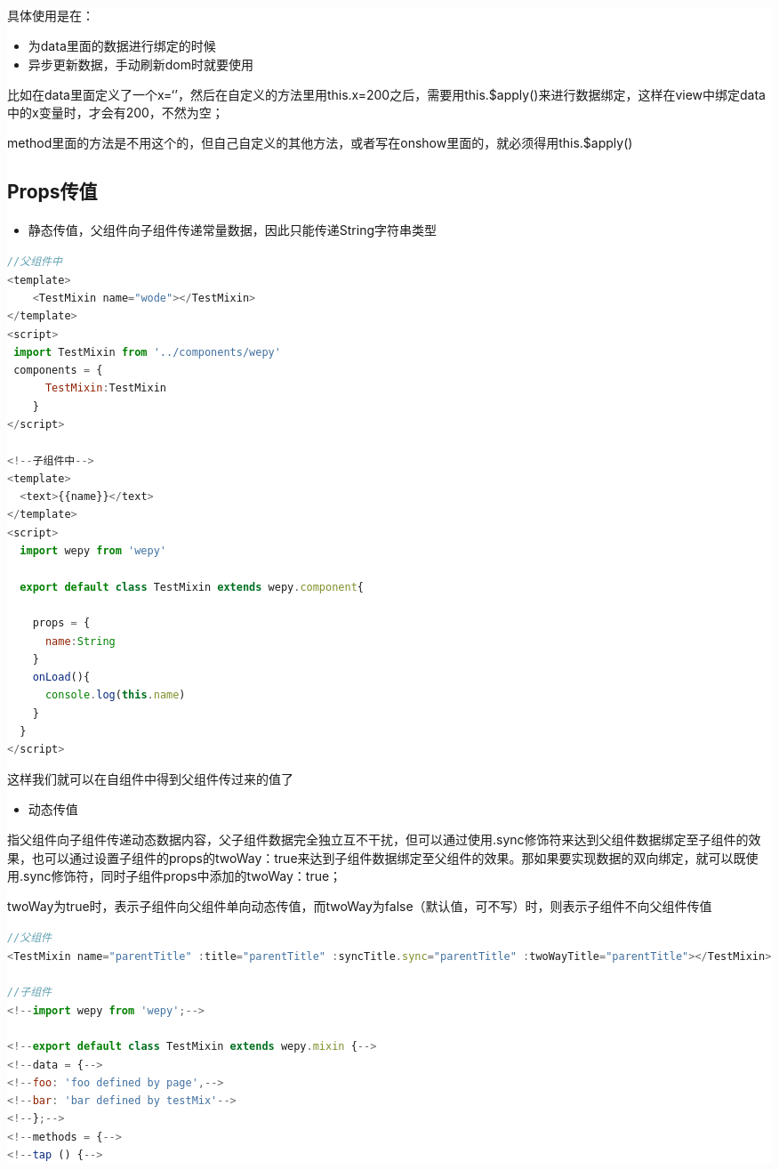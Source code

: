 具体使用是在：

* 为data里面的数据进行绑定的时候
* 异步更新数据，手动刷新dom时就要使用

比如在data里面定义了一个x=‘’，然后在自定义的方法里用this.x=200之后，需要用this.$apply()来进行数据绑定，这样在view中绑定data中的x变量时，才会有200，不然为空；

method里面的方法是不用这个的，但自己自定义的其他方法，或者写在onshow里面的，就必须得用this.$apply()  

## Props传值

* 静态传值，父组件向子组件传递常量数据，因此只能传递String字符串类型

```js
//父组件中
<template>
	<TestMixin name="wode"></TestMixin>
</template>
<script>
 import TestMixin from '../components/wepy'
 components = {
      TestMixin:TestMixin
    }
</script>

<!--子组件中-->
<template>
  <text>{{name}}</text>
</template>
<script>
  import wepy from 'wepy'

  export default class TestMixin extends wepy.component{

    props = {
      name:String
    }
    onLoad(){
      console.log(this.name)
    }
  }
</script>
```
这样我们就可以在自组件中得到父组件传过来的值了

* 动态传值

指父组件向子组件传递动态数据内容，父子组件数据完全独立互不干扰，但可以通过使用.sync修饰符来达到父组件数据绑定至子组件的效果，也可以通过设置子组件的props的twoWay：true来达到子组件数据绑定至父组件的效果。那如果要实现数据的双向绑定，就可以既使用.sync修饰符，同时子组件props中添加的twoWay：true；

twoWay为true时，表示子组件向父组件单向动态传值，而twoWay为false（默认值，可不写）时，则表示子组件不向父组件传值

```js
//父组件
<TestMixin name="parentTitle" :title="parentTitle" :syncTitle.sync="parentTitle" :twoWayTitle="parentTitle"></TestMixin>

//子组件
<!--import wepy from 'wepy';-->

<!--export default class TestMixin extends wepy.mixin {-->
<!--data = {-->
<!--foo: 'foo defined by page',-->
<!--bar: 'bar defined by testMix'-->
<!--};-->
<!--methods = {-->
<!--tap () {-->
```
